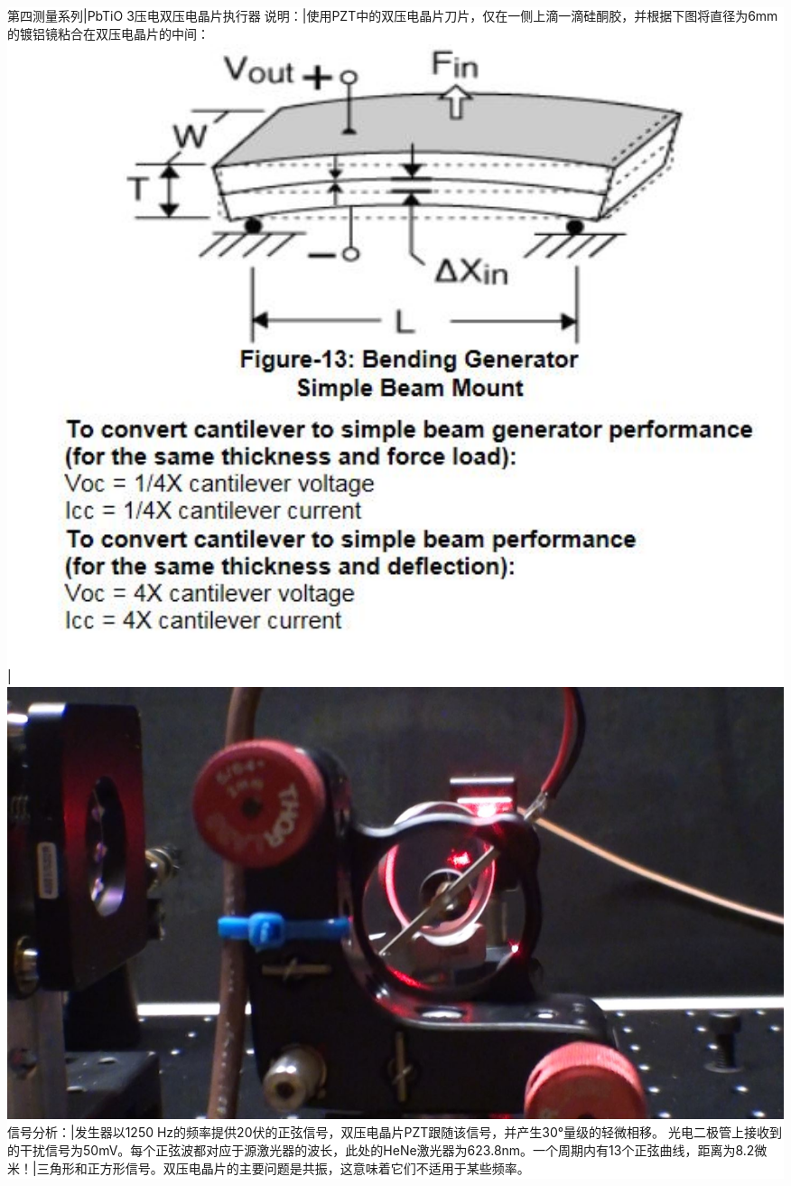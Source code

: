 第四测量系列|PbTiO 3压电双压电晶片执行器
说明：|使用PZT中的双压电晶片刀片，仅在一侧上滴一滴硅酮胶，并根据下图将直径为6mm的镀铝镜粘合在双压电晶片的中间：
<img src="./sources/laser/bimorphe7.jpg" width="100%">|<img src="./sources/laser/bimorphe20.jpg" width="100%">
信号分析：|发生器以1250 Hz的频率提供20伏的正弦信号，双压电晶片PZT跟随该信号，并产生30°量级的轻微相移。
光电二极管上接收到的干扰信号为50mV。每个正弦波都对应于源激光器的波长，此处的HeNe激光器为623.8nm。一个周期内有13个正弦曲线，距离为8.2微米！|三角形和正方形信号。双压电晶片的主要问题是共振，这意味着它们不适用于某些频率。